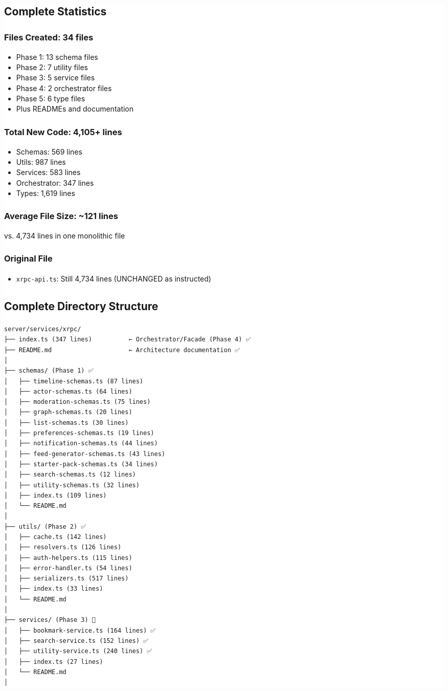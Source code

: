 ## Complete Statistics

### Files Created: 34 files
- Phase 1: 13 schema files
- Phase 2: 7 utility files
- Phase 3: 5 service files
- Phase 4: 2 orchestrator files
- Phase 5: 6 type files
- Plus READMEs and documentation

### Total New Code: 4,105+ lines
- Schemas: 569 lines
- Utils: 987 lines
- Services: 583 lines
- Orchestrator: 347 lines
- Types: 1,619 lines

### Average File Size: ~121 lines
vs. 4,734 lines in one monolithic file

### Original File
- `xrpc-api.ts`: Still 4,734 lines (UNCHANGED as instructed)

## Complete Directory Structure

```
server/services/xrpc/
├── index.ts (347 lines)          ← Orchestrator/Facade (Phase 4) ✅
├── README.md                     ← Architecture documentation ✅
│
├── schemas/ (Phase 1) ✅
│   ├── timeline-schemas.ts (87 lines)
│   ├── actor-schemas.ts (64 lines)
│   ├── moderation-schemas.ts (75 lines)
│   ├── graph-schemas.ts (20 lines)
│   ├── list-schemas.ts (30 lines)
│   ├── preferences-schemas.ts (19 lines)
│   ├── notification-schemas.ts (44 lines)
│   ├── feed-generator-schemas.ts (43 lines)
│   ├── starter-pack-schemas.ts (34 lines)
│   ├── search-schemas.ts (12 lines)
│   ├── utility-schemas.ts (32 lines)
│   ├── index.ts (109 lines)
│   └── README.md
│
├── utils/ (Phase 2) ✅
│   ├── cache.ts (142 lines)
│   ├── resolvers.ts (126 lines)
│   ├── auth-helpers.ts (115 lines)
│   ├── error-handler.ts (54 lines)
│   ├── serializers.ts (517 lines)
│   ├── index.ts (33 lines)
│   └── README.md
│
├── services/ (Phase 3) 🚧
│   ├── bookmark-service.ts (164 lines) ✅
│   ├── search-service.ts (152 lines) ✅
│   ├── utility-service.ts (240 lines) ✅
│   ├── index.ts (27 lines)
│   └── README.md
│
```